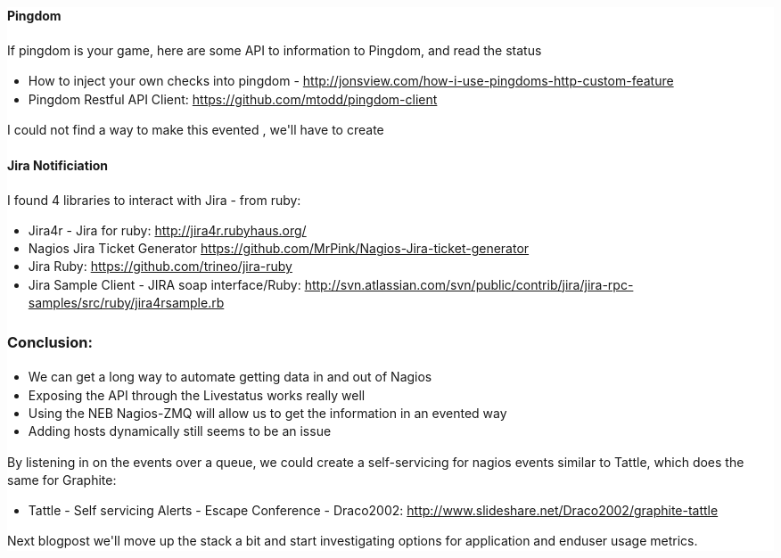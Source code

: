 #### Pingdom
If pingdom is your game, here are some API to information to Pingdom, and read the status

- How to inject your own checks into pingdom - <http://jonsview.com/how-i-use-pingdoms-http-custom-feature>
- Pingdom Restful API Client: <https://github.com/mtodd/pingdom-client>

I could not find a way to make this evented , we'll have to create 

#### Jira Notificiation
I found 4 libraries to interact with Jira - from ruby:

- Jira4r - Jira for ruby: <http://jira4r.rubyhaus.org/>
- Nagios Jira Ticket Generator <https://github.com/MrPink/Nagios-Jira-ticket-generator>
- Jira Ruby: <https://github.com/trineo/jira-ruby>
- Jira Sample Client - JIRA soap interface/Ruby: <http://svn.atlassian.com/svn/public/contrib/jira/jira-rpc-samples/src/ruby/jira4rsample.rb>

### Conclusion:

- We can get a long way to automate getting data in and out of Nagios
- Exposing the API through the Livestatus works really well
- Using the NEB Nagios-ZMQ will allow us to get the information in an evented way
- Adding hosts dynamically still seems to be an issue

By listening in on the events over a queue, we could create a self-servicing for nagios events similar to Tattle, which does the same for Graphite:

- Tattle - Self servicing Alerts - Escape Conference - Draco2002:  <http://www.slideshare.net/Draco2002/graphite-tattle>

Next blogpost we'll move up the stack a bit and start investigating options for application and enduser usage metrics.
